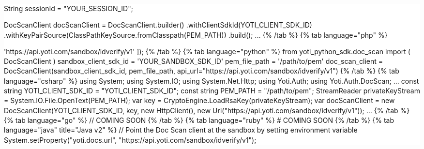 String sessionId = "YOUR_SESSION_ID";

DocScanClient docScanClient = DocScanClient.builder()
        .withClientSdkId(YOTI_CLIENT_SDK_ID)
        .withKeyPairSource(ClassPathKeySource.fromClasspath(PEM_PATH))
        .build();
...
{% /tab %}
{% tab language="php" %}
<?php

use Yoti\DocScan\DocScanClient;

$docScanClient = new DocScanClient('SANDBOX_CLIENT_SDK_ID', '/path/to/your-pem-file.pem', [
    'api.url' => 'https://api.yoti.com/sandbox/idverify/v1'
]);
{% /tab %}
{% tab language="python" %}
from yoti_python_sdk.doc_scan import (
    DocScanClient
)

sandbox_client_sdk_id = 'YOUR_SANDBOX_SDK_ID'
pem_file_path = '/path/to/pem'

doc_scan_client = DocScanClient(sandbox_client_sdk_id, pem_file_path, api_url="https://api.yoti.com/sandbox/idverify/v1")
{% /tab %}
{% tab language="csharp" %}
using System;
using System.IO;
using System.Net.Http;
using Yoti.Auth;
using Yoti.Auth.DocScan;
...
const string YOTI_CLIENT_SDK_ID = "YOTI_CLIENT_SDK_ID";
const string PEM_PATH = "/path/to/pem";

StreamReader privateKeyStream = System.IO.File.OpenText(PEM_PATH);
var key = CryptoEngine.LoadRsaKey(privateKeyStream);

var docScanClient = new DocScanClient(YOTI_CLIENT_SDK_ID, key, new HttpClient(), new Uri("https://api.yoti.com/sandbox/idverify/v1"));
...
{% /tab %}
{% tab language="go" %}
// COMING SOON
{% /tab %}
{% tab language="ruby" %}
# COMING SOON
{% /tab %}
{% tab language="java" title="Java v2" %}
// Point the Doc Scan client at the sandbox by setting environment variable
System.setProperty("yoti.docs.url", "https://api.yoti.com/sandbox/idverify/v1");
